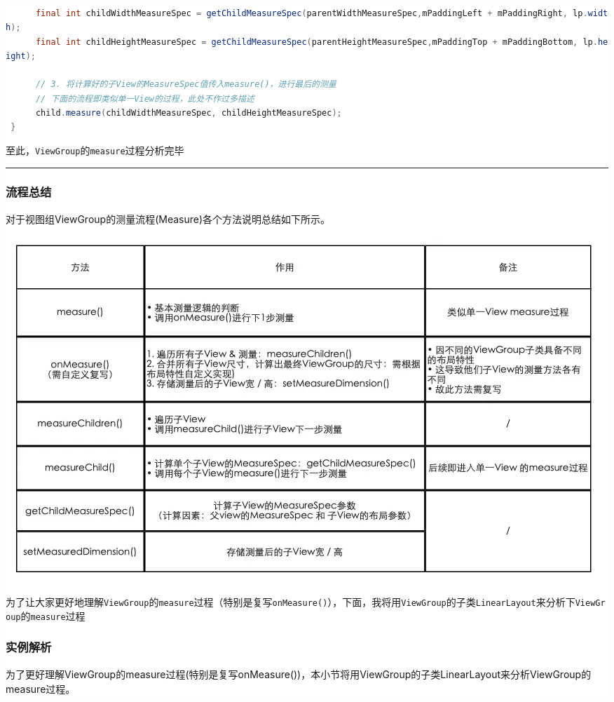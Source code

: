 ```java
      final int childWidthMeasureSpec = getChildMeasureSpec(parentWidthMeasureSpec,mPaddingLeft + mPaddingRight, lp.width);
      final int childHeightMeasureSpec = getChildMeasureSpec(parentHeightMeasureSpec,mPaddingTop + mPaddingBottom, lp.height);

      // 3. 将计算好的子View的MeasureSpec值传入measure()，进行最后的测量
      // 下面的流程即类似单一View的过程，此处不作过多描述
      child.measure(childWidthMeasureSpec, childHeightMeasureSpec);
 }
```

至此，`ViewGroup`的`measure`过程分析完毕

* * *

### 流程总结

对于视图组ViewGroup的测量流程(Measure)各个方法说明总结如下所示。

![](assets/img/docs/944365-10dde485104e73a8.png)

为了让大家更好地理解`ViewGroup`的`measure`过程（特别是复写`onMeasure()`），下面，我将用`ViewGroup`的子类`LinearLayout`来分析下`ViewGroup`的`measure`过程

### 实例解析

为了更好理解ViewGroup的measure过程(特别是复写onMeasure())，本小节将用ViewGroup的子类LinearLayout来分析ViewGroup的measure过程。

